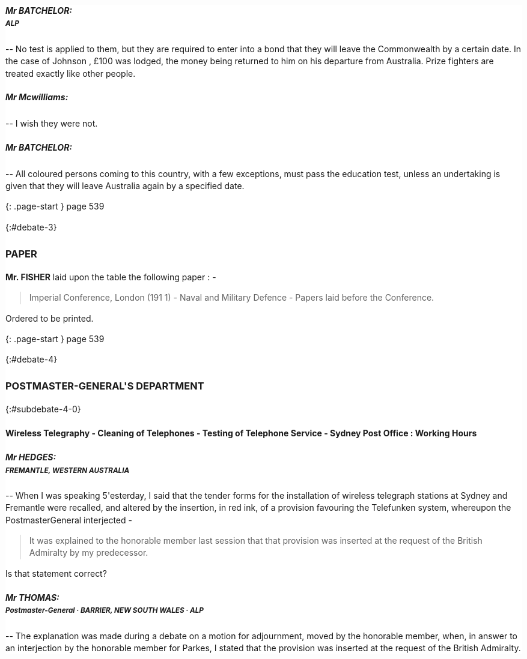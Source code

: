 ##### Mr BATCHELOR:<br><small class="text-muted">ALP</small>

-- No test is applied to them, but they are required to enter into a bond that they will leave the Commonwealth by a certain date. In the case of Johnson , £100 was lodged, the money being returned to him on his departure from Australia. Prize fighters are treated exactly like other people. 

##### Mr Mcwilliams:

--  I wish they were not. 

##### Mr BATCHELOR:

-- All coloured persons coming to this country, with a few exceptions, must pass the education test, unless an undertaking is given that they will leave Australia again by a specified date. 

{: .page-start }
page 539

{:#debate-3}
### PAPER


 **Mr. FISHER** laid upon the table the following paper :  - 

  >Imperial Conference, London  (191 1)  - Naval and Military Defence - Papers laid before the Conference. 

Ordered to be printed. 

{: .page-start }
page 539

{:#debate-4}
### POSTMASTER-GENERAL'S DEPARTMENT

{:#subdebate-4-0}
#### Wireless Telegraphy - Cleaning of Telephones - Testing of Telephone Service - Sydney Post Office : Working Hours

##### Mr HEDGES:<br><small class="text-muted">FREMANTLE, WESTERN AUSTRALIA</small>

-- When I was speaking  5'esterday,  I said that the tender forms for the installation of wireless telegraph stations at Sydney and Fremantle were recalled, and altered by the insertion, in red ink, of a provision favouring the Telefunken system, whereupon the PostmasterGeneral interjected - 

  >It was explained to the honorable member last session that that provision was inserted at the request of the British Admiralty by my predecessor. 

Is that statement correct? 

##### Mr THOMAS:<br><small class="text-muted">Postmaster-General &middot; BARRIER, NEW SOUTH WALES &middot; ALP</small>

-- The explanation was made during a debate on a motion for adjournment, moved by the honorable member, when, in answer to an interjection by the honorable member for Parkes, I stated that the provision was inserted at the request of the British Admiralty. 
